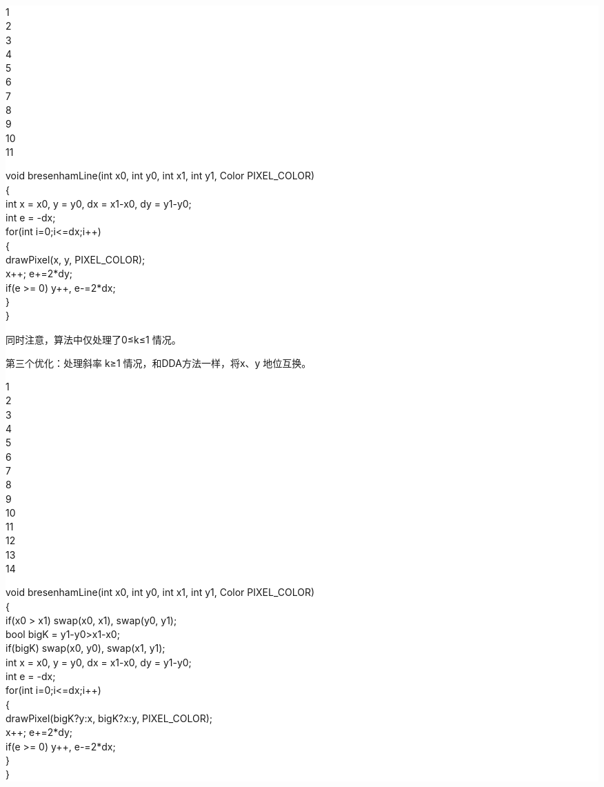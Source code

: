 1  
2  
3  
4  
5  
6  
7  
8  
9  
10  
11  

void bresenhamLine(int x0, int y0, int x1, int y1, Color PIXEL\_COLOR)  
{  
 int x = x0, y = y0, dx = x1-x0, dy = y1-y0;  
 int e = -dx;  
 for(int i=0;i<=dx;i++)  
 {  
 drawPixel(x, y, PIXEL\_COLOR);  
 x++; e+=2\*dy;  
 if(e >= 0) y++, e-=2\*dx;  
 }  
}  

同时注意，算法中仅处理了0≤k≤1 情况。

第三个优化：处理斜率 k≥1 情况，和DDA方法一样，将x、y 地位互换。

1  
2  
3  
4  
5  
6  
7  
8  
9  
10  
11  
12  
13  
14  

void bresenhamLine(int x0, int y0, int x1, int y1, Color PIXEL\_COLOR)  
{  
 if(x0 > x1) swap(x0, x1), swap(y0, y1);   
 bool bigK = y1-y0>x1-x0;   
 if(bigK) swap(x0, y0), swap(x1, y1);  
 int x = x0, y = y0, dx = x1-x0, dy = y1-y0;  
 int e = -dx;  
 for(int i=0;i<=dx;i++)  
 {  
 drawPixel(bigK?y:x, bigK?x:y, PIXEL\_COLOR);  
 x++; e+=2\*dy;  
 if(e >= 0) y++, e-=2\*dx;  
 }  
}  
